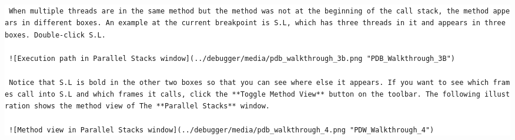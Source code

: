      When multiple threads are in the same method but the method was not at the beginning of the call stack, the method appears in different boxes. An example at the current breakpoint is S.L, which has three threads in it and appears in three boxes. Double-click S.L.

     ![Execution path in Parallel Stacks window](../debugger/media/pdb_walkthrough_3b.png "PDB_Walkthrough_3B")

     Notice that S.L is bold in the other two boxes so that you can see where else it appears. If you want to see which frames call into S.L and which frames it calls, click the **Toggle Method View** button on the toolbar. The following illustration shows the method view of The **Parallel Stacks** window.

     ![Method view in Parallel Stacks window](../debugger/media/pdb_walkthrough_4.png "PDW_Walkthrough_4")
